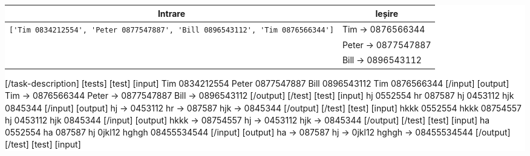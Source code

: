|**Intrare**|**Ieșire**|
| --- | --- |
| `['Tim 0834212554', 'Peter 0877547887', 'Bill 0896543112', 'Tim 0876566344']`| Tim \-\> 0876566344   |
|                                                                              | Peter \-\> 0877547887 |
|                                                                              | Bill \-\> 0896543112  |

[/task-description]
[tests]
[test]
[input]
Tim 0834212554
Peter 0877547887
Bill 0896543112
Tim 0876566344
[/input]
[output]
Tim \-\> 0876566344
Peter \-\> 0877547887
Bill \-\> 0896543112
[/output]
[/test]
[test]
[input]
hj 0552554
hr 087587
hj 0453112
hjk 0845344
[/input]
[output]
hj \-\> 0453112
hr \-\> 087587
hjk \-\> 0845344
[/output]
[/test]
[test]
[input]
hkkk 0552554
hkkk 08754557
hj 0453112
hjk 0845344
[/input]
[output]
hkkk \-\> 08754557
hj \-\> 0453112
hjk \-\> 0845344
[/output]
[/test]
[test]
[input]
ha 0552554
ha 087587
hj 0jkl12
hghgh 08455534544
[/input]
[output]
ha \-\> 087587
hj \-\> 0jkl12
hghgh \-\> 08455534544
[/output]
[/test]
[test]
[input]